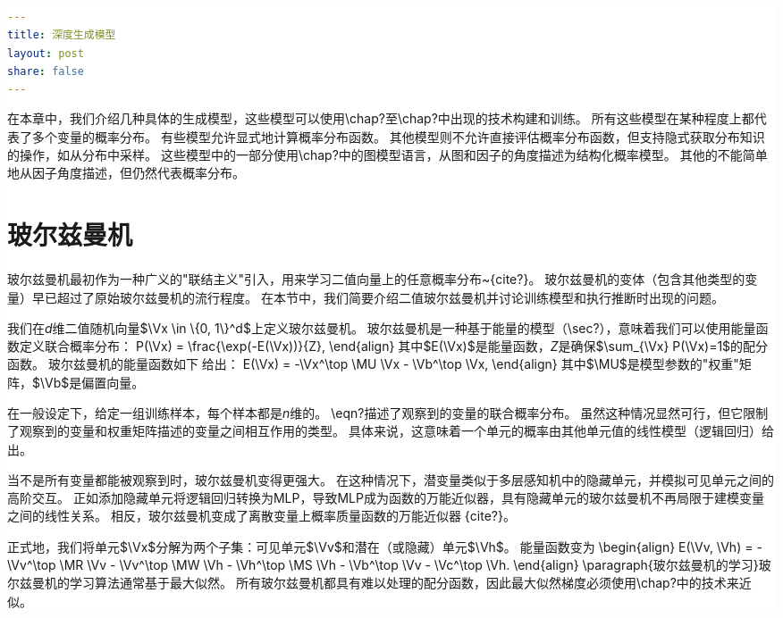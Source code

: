 ```yaml
---
title: 深度生成模型
layout: post
share: false
---
```

在本章中，我们介绍几种具体的生成模型，这些模型可以使用\chap?至\chap?中出现的技术构建和训练。
所有这些模型在某种程度上都代表了多个变量的概率分布。
有些模型允许显式地计算概率分布函数。
其他模型则不允许直接评估概率分布函数，但支持隐式获取分布知识的操作，如从分布中采样。
这些模型中的一部分使用\chap?中的图模型语言，从图和因子的角度描述为结构化概率模型。
其他的不能简单地从因子角度描述，但仍然代表概率分布。



# 玻尔兹曼机

玻尔兹曼机最初作为一种广义的"联结主义"引入，用来学习二值向量上的任意概率分布~{cite?}。
玻尔兹曼机的变体（包含其他类型的变量）早已超过了原始玻尔兹曼机的流行程度。
在本节中，我们简要介绍二值玻尔兹曼机并讨论训练模型和执行推断时出现的问题。

我们在$d$维二值随机向量$\Vx \in \{0, 1\}^d$上定义玻尔兹曼机。
玻尔兹曼机是一种基于能量的模型（\sec?），意味着我们可以使用能量函数定义联合概率分布：
 P(\Vx) = \frac{\exp(-E(\Vx))}{Z},
\end{align}
其中$E(\Vx)$是能量函数，$Z$是确保$\sum_{\Vx} P(\Vx)=1$的配分函数。
玻尔兹曼机的能量函数如下
给出：
 E(\Vx) = -\Vx^\top \MU \Vx - \Vb^\top \Vx,
\end{align}
其中$\MU$是模型参数的"权重"矩阵，$\Vb$是偏置向量。



在一般设定下，给定一组训练样本，每个样本都是$n$维的。
\eqn?描述了观察到的变量的联合概率分布。
虽然这种情况显然可行，但它限制了观察到的变量和权重矩阵描述的变量之间相互作用的类型。
具体来说，这意味着一个单元的概率由其他单元值的线性模型（逻辑回归）给出。

当不是所有变量都能被观察到时，玻尔兹曼机变得更强大。
在这种情况下，潜变量类似于多层感知机中的隐藏单元，并模拟可见单元之间的高阶交互。
正如添加隐藏单元将逻辑回归转换为MLP，导致MLP成为函数的万能近似器，具有隐藏单元的玻尔兹曼机不再局限于建模变量之间的线性关系。
相反，玻尔兹曼机变成了离散变量上概率质量函数的万能近似器 {cite?}。


正式地，我们将单元$\Vx$分解为两个子集：可见单元$\Vv$和潜在（或隐藏）单元$\Vh$。
能量函数变为
\begin{align}
 E(\Vv, \Vh) = -\Vv^\top \MR \Vv - \Vv^\top \MW \Vh - \Vh^\top \MS \Vh - \Vb^\top \Vv - \Vc^\top \Vh.
\end{align}
\paragraph{玻尔兹曼机的学习}玻尔兹曼机的学习算法通常基于最大似然。
所有玻尔兹曼机都具有难以处理的配分函数，因此最大似然梯度必须使用\chap?中的技术来近似。
